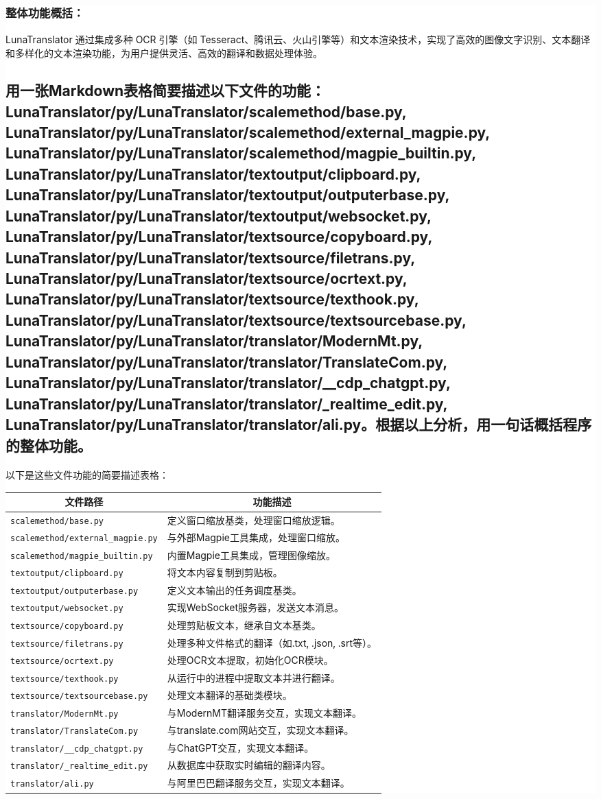 ### 整体功能概括：
LunaTranslator 通过集成多种 OCR 引擎（如 Tesseract、腾讯云、火山引擎等）和文本渲染技术，实现了高效的图像文字识别、文本翻译和多样化的文本渲染功能，为用户提供灵活、高效的翻译和数据处理体验。

## 用一张Markdown表格简要描述以下文件的功能：LunaTranslator/py/LunaTranslator/scalemethod/base.py, LunaTranslator/py/LunaTranslator/scalemethod/external_magpie.py, LunaTranslator/py/LunaTranslator/scalemethod/magpie_builtin.py, LunaTranslator/py/LunaTranslator/textoutput/clipboard.py, LunaTranslator/py/LunaTranslator/textoutput/outputerbase.py, LunaTranslator/py/LunaTranslator/textoutput/websocket.py, LunaTranslator/py/LunaTranslator/textsource/copyboard.py, LunaTranslator/py/LunaTranslator/textsource/filetrans.py, LunaTranslator/py/LunaTranslator/textsource/ocrtext.py, LunaTranslator/py/LunaTranslator/textsource/texthook.py, LunaTranslator/py/LunaTranslator/textsource/textsourcebase.py, LunaTranslator/py/LunaTranslator/translator/ModernMt.py, LunaTranslator/py/LunaTranslator/translator/TranslateCom.py, LunaTranslator/py/LunaTranslator/translator/__cdp_chatgpt.py, LunaTranslator/py/LunaTranslator/translator/_realtime_edit.py, LunaTranslator/py/LunaTranslator/translator/ali.py。根据以上分析，用一句话概括程序的整体功能。

以下是这些文件功能的简要描述表格：

| 文件路径                         | 功能描述                                          |
| -------------------------------- | ------------------------------------------------- |
| `scalemethod/base.py`            | 定义窗口缩放基类，处理窗口缩放逻辑。              |
| `scalemethod/external_magpie.py` | 与外部Magpie工具集成，处理窗口缩放。              |
| `scalemethod/magpie_builtin.py`  | 内置Magpie工具集成，管理图像缩放。                |
| `textoutput/clipboard.py`        | 将文本内容复制到剪贴板。                          |
| `textoutput/outputerbase.py`     | 定义文本输出的任务调度基类。                      |
| `textoutput/websocket.py`        | 实现WebSocket服务器，发送文本消息。               |
| `textsource/copyboard.py`        | 处理剪贴板文本，继承自文本基类。                  |
| `textsource/filetrans.py`        | 处理多种文件格式的翻译（如.txt, .json, .srt等）。 |
| `textsource/ocrtext.py`          | 处理OCR文本提取，初始化OCR模块。                  |
| `textsource/texthook.py`         | 从运行中的进程中提取文本并进行翻译。              |
| `textsource/textsourcebase.py`   | 处理文本翻译的基础类模块。                        |
| `translator/ModernMt.py`         | 与ModernMT翻译服务交互，实现文本翻译。            |
| `translator/TranslateCom.py`     | 与translate.com网站交互，实现文本翻译。           |
| `translator/__cdp_chatgpt.py`    | 与ChatGPT交互，实现文本翻译。                     |
| `translator/_realtime_edit.py`   | 从数据库中获取实时编辑的翻译内容。                |
| `translator/ali.py`              | 与阿里巴巴翻译服务交互，实现文本翻译。            |
